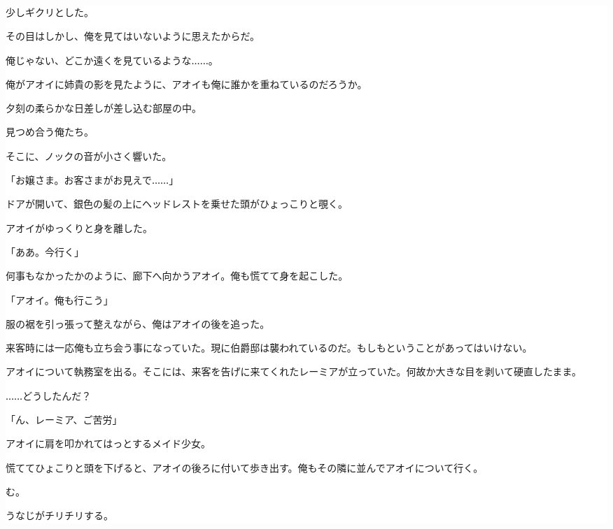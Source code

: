   少しギクリとした。
 </p>
 <p id="L231">
  その目はしかし、俺を見てはいないように思えたからだ。
 </p>
 <p id="L232">
  俺じゃない、どこか遠くを見ているような……。
 </p>
 <p id="L233">
  俺がアオイに姉貴の影を見たように、アオイも俺に誰かを重ねているのだろうか。
 </p>
 <p id="L234">
  夕刻の柔らかな日差しが差し込む部屋の中。
 </p>
 <p id="L235">
  見つめ合う俺たち。
 </p>
 <p id="L236">
  そこに、ノックの音が小さく響いた。
 </p>
 <p id="L237">
  「お嬢さま。お客さまがお見えで……」
 </p>
 <p id="L238">
  ドアが開いて、銀色の髪の上にヘッドレストを乗せた頭がひょっこりと覗く。
 </p>
 <p id="L239">
  アオイがゆっくりと身を離した。
 </p>
 <p id="L240">
  「ああ。今行く」
 </p>
 <p id="L241">
  何事もなかったかのように、廊下へ向かうアオイ。俺も慌てて身を起こした。
 </p>
 <p id="L242">
  「アオイ。俺も行こう」
 </p>
 <p id="L243">
  服の裾を引っ張って整えながら、俺はアオイの後を追った。
 </p>
 <p id="L244">
  来客時には一応俺も立ち会う事になっていた。現に伯爵邸は襲われているのだ。もしもということがあってはいけない。
 </p>
 <p id="L245">
  アオイについて執務室を出る。そこには、来客を告げに来てくれたレーミアが立っていた。何故か大きな目を剥いて硬直したまま。
 </p>
 <p id="L246">
  ……どうしたんだ？
 </p>
 <p id="L247">
  「ん、レーミア、ご苦労」
 </p>
 <p id="L248">
  アオイに肩を叩かれてはっとするメイド少女。
 </p>
 <p id="L249">
  慌ててひょこりと頭を下げると、アオイの後ろに付いて歩き出す。俺もその隣に並んでアオイについて行く。
 </p>
 <p id="L250">
  む。
 </p>
 <p id="L251">
  うなじがチリチリする。